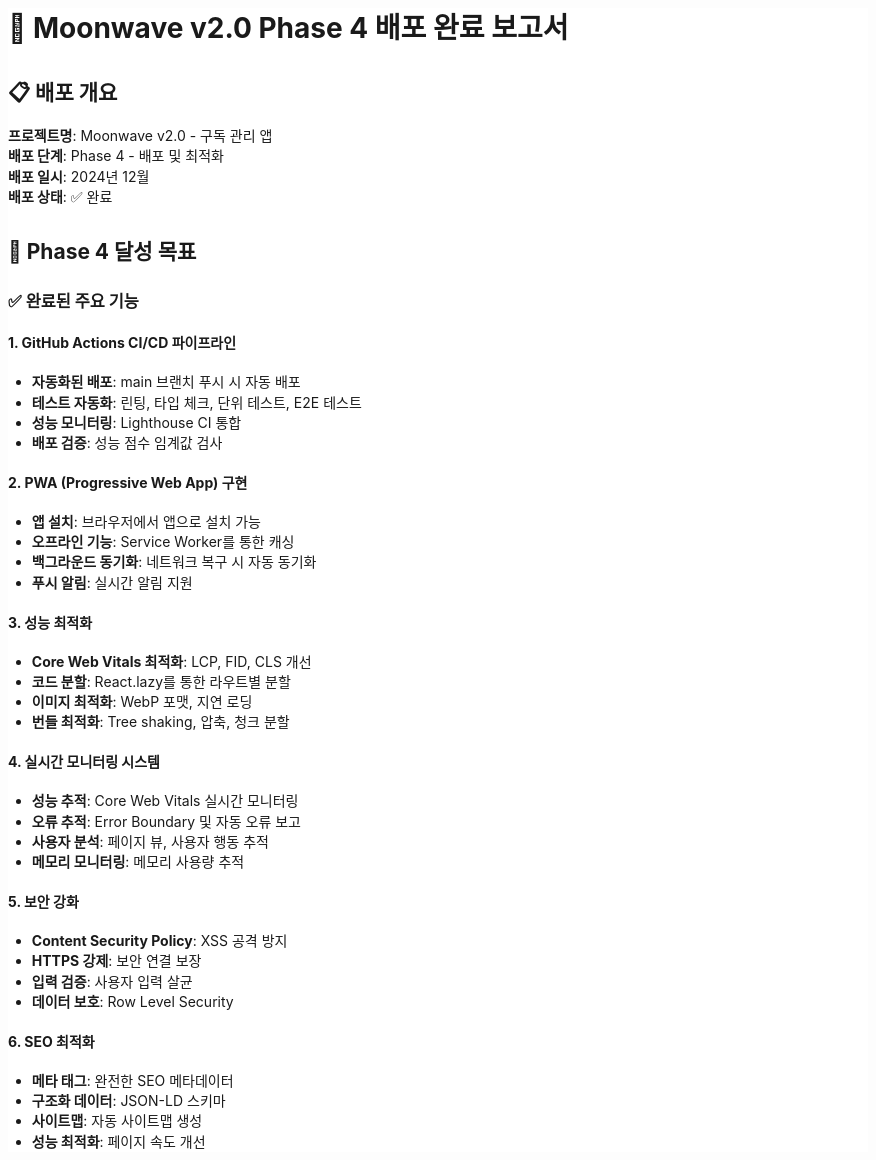 # 🚀 Moonwave v2.0 Phase 4 배포 완료 보고서

## 📋 배포 개요

**프로젝트명**: Moonwave v2.0 - 구독 관리 앱  
**배포 단계**: Phase 4 - 배포 및 최적화  
**배포 일시**: 2024년 12월  
**배포 상태**: ✅ 완료  

## 🎯 Phase 4 달성 목표

### ✅ 완료된 주요 기능

#### 1. GitHub Actions CI/CD 파이프라인
- **자동화된 배포**: main 브랜치 푸시 시 자동 배포
- **테스트 자동화**: 린팅, 타입 체크, 단위 테스트, E2E 테스트
- **성능 모니터링**: Lighthouse CI 통합
- **배포 검증**: 성능 점수 임계값 검사

#### 2. PWA (Progressive Web App) 구현
- **앱 설치**: 브라우저에서 앱으로 설치 가능
- **오프라인 기능**: Service Worker를 통한 캐싱
- **백그라운드 동기화**: 네트워크 복구 시 자동 동기화
- **푸시 알림**: 실시간 알림 지원

#### 3. 성능 최적화
- **Core Web Vitals 최적화**: LCP, FID, CLS 개선
- **코드 분할**: React.lazy를 통한 라우트별 분할
- **이미지 최적화**: WebP 포맷, 지연 로딩
- **번들 최적화**: Tree shaking, 압축, 청크 분할

#### 4. 실시간 모니터링 시스템
- **성능 추적**: Core Web Vitals 실시간 모니터링
- **오류 추적**: Error Boundary 및 자동 오류 보고
- **사용자 분석**: 페이지 뷰, 사용자 행동 추적
- **메모리 모니터링**: 메모리 사용량 추적

#### 5. 보안 강화
- **Content Security Policy**: XSS 공격 방지
- **HTTPS 강제**: 보안 연결 보장
- **입력 검증**: 사용자 입력 살균
- **데이터 보호**: Row Level Security

#### 6. SEO 최적화
- **메타 태그**: 완전한 SEO 메타데이터
- **구조화 데이터**: JSON-LD 스키마
- **사이트맵**: 자동 사이트맵 생성
- **성능 최적화**: 페이지 속도 개선
